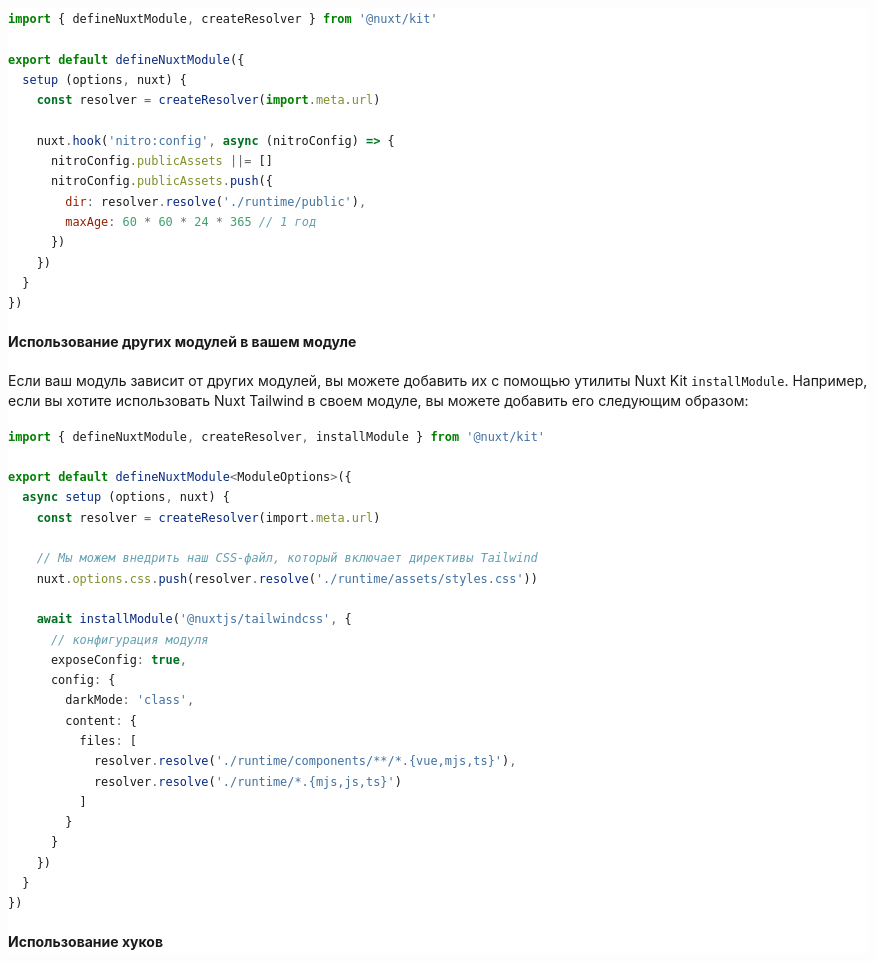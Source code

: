 ```js
import { defineNuxtModule, createResolver } from '@nuxt/kit'

export default defineNuxtModule({
  setup (options, nuxt) {
    const resolver = createResolver(import.meta.url)

    nuxt.hook('nitro:config', async (nitroConfig) => {
      nitroConfig.publicAssets ||= []
      nitroConfig.publicAssets.push({
        dir: resolver.resolve('./runtime/public'),
        maxAge: 60 * 60 * 24 * 365 // 1 год
      })
    })
  }
})
```

#### Использование других модулей в вашем модуле

Если ваш модуль зависит от других модулей, вы можете добавить их с помощью утилиты Nuxt Kit `installModule`. Например, если вы хотите использовать Nuxt Tailwind в своем модуле, вы можете добавить его следующим образом:

```ts
import { defineNuxtModule, createResolver, installModule } from '@nuxt/kit'

export default defineNuxtModule<ModuleOptions>({
  async setup (options, nuxt) {
    const resolver = createResolver(import.meta.url)

    // Мы можем внедрить наш CSS-файл, который включает директивы Tailwind
    nuxt.options.css.push(resolver.resolve('./runtime/assets/styles.css'))

    await installModule('@nuxtjs/tailwindcss', {
      // конфигурация модуля
      exposeConfig: true,
      config: {
        darkMode: 'class',
        content: {
          files: [
            resolver.resolve('./runtime/components/**/*.{vue,mjs,ts}'),
            resolver.resolve('./runtime/*.{mjs,js,ts}')
          ]
        }
      }
    })
  }
})
```

#### Использование хуков
